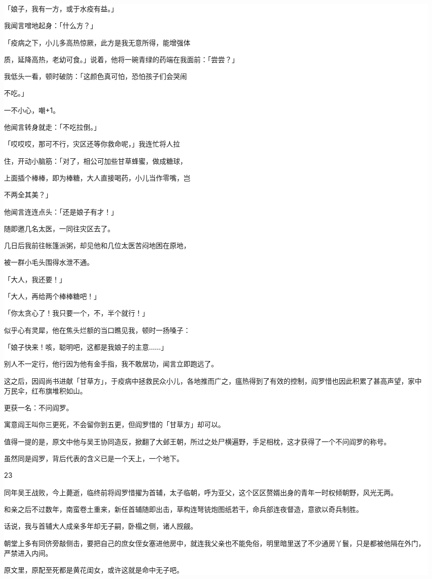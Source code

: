「娘子，我有一方，或于水疫有益。」

我闻言噌地起身：「什么方？」

「疫病之下，小儿多高热惊厥，此方是我无意所得，能增强体

质，延降高热，老幼可食。」说着，他将一碗青绿的药端在我面前：「尝尝？」

我低头一看，顿时破防：「这颜色真可怕，恐怕孩子们会哭闹

不吃。」

一不小心，嘲+1。

他闻言转身就走：「不吃拉倒。」

「哎哎哎，那可不行，灾区还等你救命呢，」我连忙将人拉

住，开动小脑筋：「对了，相公可加些甘草蜂蜜，做成糖球，

上面插个棒棒，即为棒糖，大人直接喝药，小儿当作零嘴，岂

不两全其美？」

他闻言连连点头：「还是娘子有才！」

随即邀几名太医，一同往灾区去了。

几日后我前往帐篷派粥，却见他和几位太医苦闷地困在原地，

被一群小毛头围得水泄不通。

「大人，我还要！」

「大人，再给两个棒棒糖吧！」

「你太贪心了！我只要一个，不，半个就行！」

似乎心有灵犀，他在焦头烂额的当口瞧见我，顿时一扬嗓子：

「娘子快来！咳，聪明吧，这都是我娘子的主意……」

别人不一定行，他行因为他有金手指，我不敢居功，闻言立即跑远了。

这之后，因阎尚书进献「甘草方」，于疫病中拯救民众小儿，各地推而广之，瘟热得到了有效的控制，阎罗惜也因此积累了甚高声望，家中万民伞，红布旗堆积如山。

更获一名：不问阎罗。

寓意阎王叫你三更死，不会留你到五更，但阎罗惜的「甘草方」却可以。

值得一提的是，原文中他与吴王协同造反，掀翻了大邺王朝，所过之处尸横遍野，手足相枕，这才获得了一个不问阎罗的称号。

虽然同是阎罗，背后代表的含义已是一个天上，一个地下。

23

同年吴王战败，今上薨逝，临终前将阎罗惜擢为首辅，太子临朝，呼为亚父，这个区区赘婿出身的青年一时权倾朝野，风光无两。

和亲之后不过数年，南蛮卷土重来，新任首辅随即出击，草构连弩铳炮图纸若干，命兵部连夜督造，意欲以奇兵制胜。

话说，我与首辅大人成亲多年却无子嗣，卧榻之侧，诸人觊觎。

朝堂上多有同侪旁敲侧击，要把自己的庶女侄女塞进他房中，就连我父亲也不能免俗，明里暗里送了不少通房丫鬟，只是都被他隔在外门，严禁进入内间。

原文里，原配至死都是黄花闺女，或许这就是命中无子吧。
